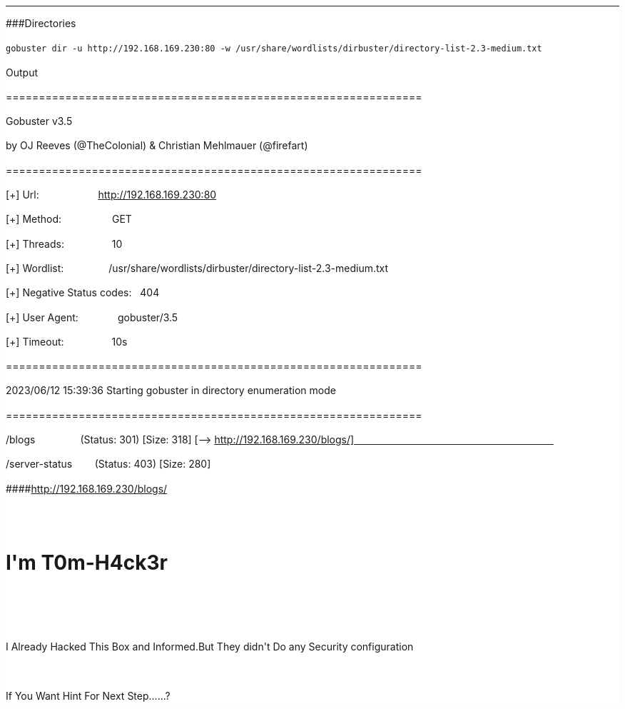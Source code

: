 ------------------------------------------- ---------------------------------

###Directories

```
gobuster dir -u http://192.168.169.230:80 -w /usr/share/wordlists/dirbuster/directory-list-2.3-medium.txt
```
Output

===============================================================

Gobuster v3.5

by OJ Reeves (@TheColonial) & Christian Mehlmauer (@firefart)

===============================================================

[+] Url:                     http://192.168.169.230:80

[+] Method:                  GET

[+] Threads:                 10

[+] Wordlist:                /usr/share/wordlists/dirbuster/directory-list-2.3-medium.txt

[+] Negative Status codes:   404

[+] User Agent:              gobuster/3.5

[+] Timeout:                 10s

===============================================================

2023/06/12 15:39:36 Starting gobuster in directory enumeration mode

===============================================================

/blogs                (Status: 301) [Size: 318] [--> http://192.168.169.230/blogs/]                                                                       

/server-status        (Status: 403) [Size: 280]

  

####http://192.168.169.230/blogs/

<html>

<head><title>MoneyBox</title></head>

<body>

    <h1>I'm T0m-H4ck3r</h1><br>

        <p>I Already Hacked This Box and Informed.But They didn't Do any Security configuration</p>

        <p>If You Want Hint For Next Step......?<p>

</body>

</html>

  

  

